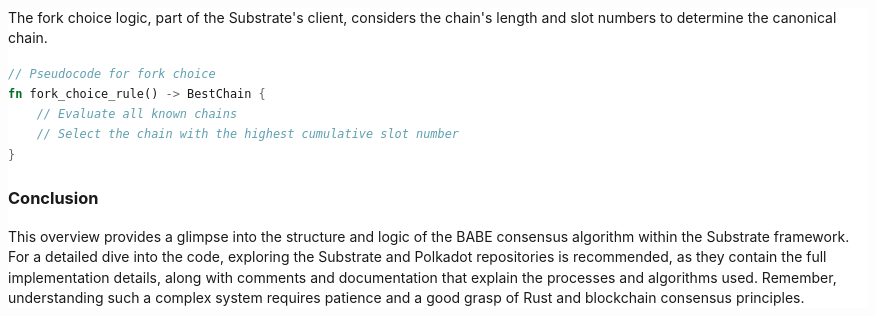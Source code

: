 The fork choice logic, part of the Substrate's client, considers the chain's length and slot numbers to determine the canonical chain.

```rust
// Pseudocode for fork choice
fn fork_choice_rule() -> BestChain {
    // Evaluate all known chains
    // Select the chain with the highest cumulative slot number
}
```

### Conclusion

This overview provides a glimpse into the structure and logic of the BABE consensus algorithm within the Substrate framework. For a detailed dive into the code, exploring the Substrate and Polkadot repositories is recommended, as they contain the full implementation details, along with comments and documentation that explain the processes and algorithms used. Remember, understanding such a complex system requires patience and a good grasp of Rust and blockchain consensus principles.